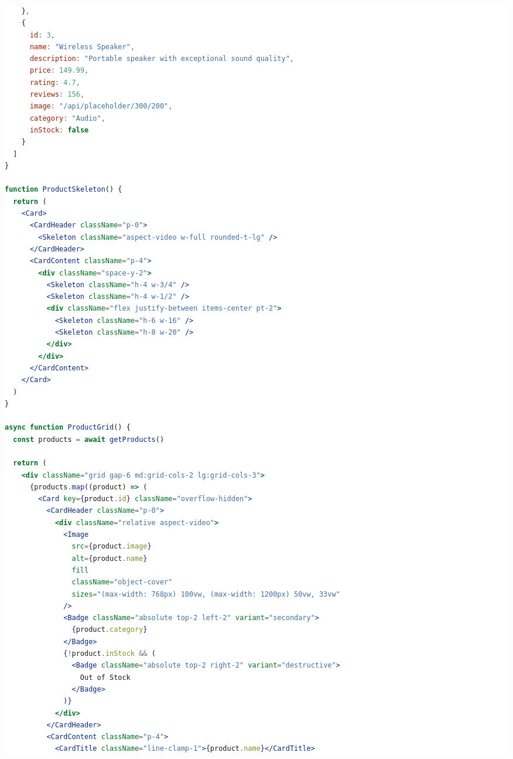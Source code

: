 ```jsx
    },
    {
      id: 3,
      name: "Wireless Speaker",
      description: "Portable speaker with exceptional sound quality",
      price: 149.99,
      rating: 4.7,
      reviews: 156,
      image: "/api/placeholder/300/200",
      category: "Audio",
      inStock: false
    }
  ]
}

function ProductSkeleton() {
  return (
    <Card>
      <CardHeader className="p-0">
        <Skeleton className="aspect-video w-full rounded-t-lg" />
      </CardHeader>
      <CardContent className="p-4">
        <div className="space-y-2">
          <Skeleton className="h-4 w-3/4" />
          <Skeleton className="h-4 w-1/2" />
          <div className="flex justify-between items-center pt-2">
            <Skeleton className="h-6 w-16" />
            <Skeleton className="h-8 w-20" />
          </div>
        </div>
      </CardContent>
    </Card>
  )
}

async function ProductGrid() {
  const products = await getProducts()

  return (
    <div className="grid gap-6 md:grid-cols-2 lg:grid-cols-3">
      {products.map((product) => (
        <Card key={product.id} className="overflow-hidden">
          <CardHeader className="p-0">
            <div className="relative aspect-video">
              <Image
                src={product.image}
                alt={product.name}
                fill
                className="object-cover"
                sizes="(max-width: 768px) 100vw, (max-width: 1200px) 50vw, 33vw"
              />
              <Badge className="absolute top-2 left-2" variant="secondary">
                {product.category}
              </Badge>
              {!product.inStock && (
                <Badge className="absolute top-2 right-2" variant="destructive">
                  Out of Stock
                </Badge>
              )}
            </div>
          </CardHeader>
          <CardContent className="p-4">
            <CardTitle className="line-clamp-1">{product.name}</CardTitle>
```